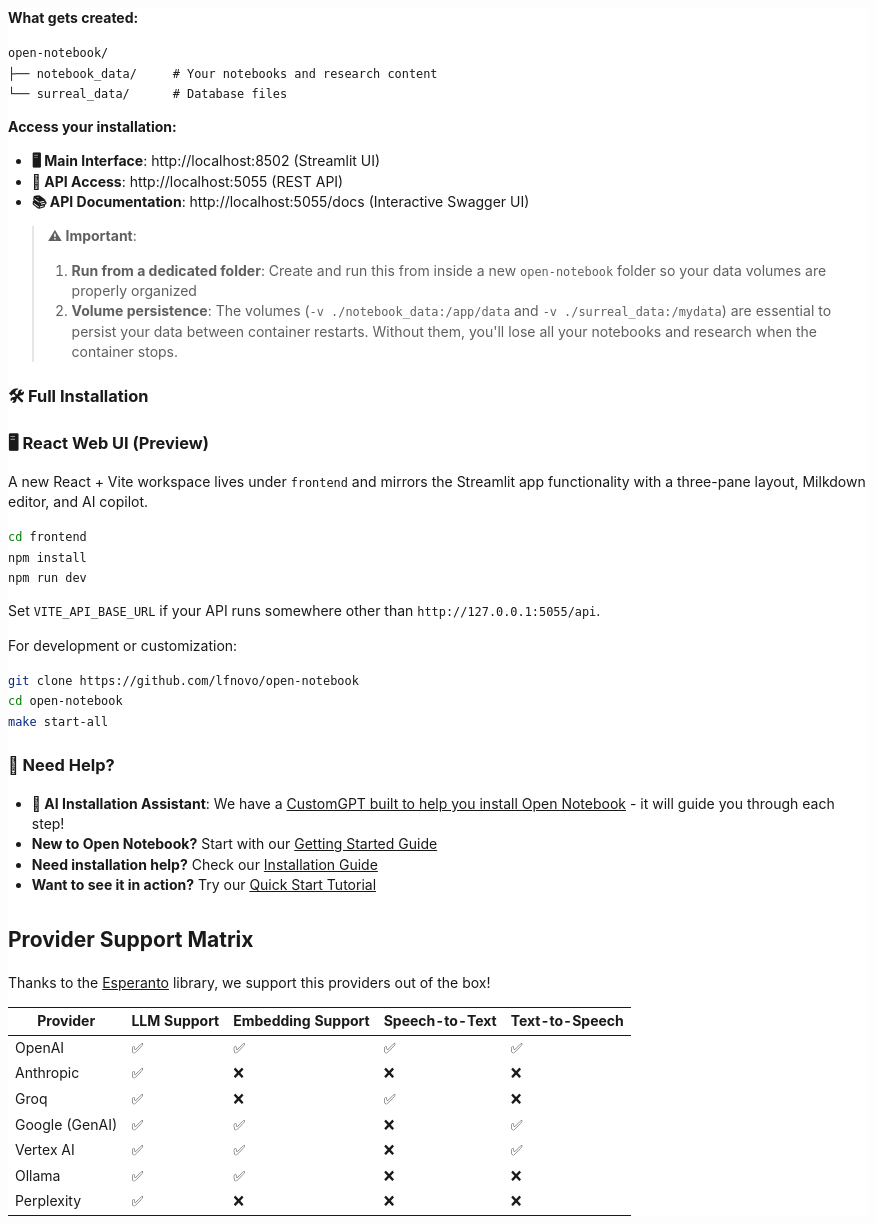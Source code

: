 **What gets created:**
```
open-notebook/
├── notebook_data/     # Your notebooks and research content
└── surreal_data/      # Database files
```

**Access your installation:**
- **🖥️ Main Interface**: http://localhost:8502 (Streamlit UI)
- **🔧 API Access**: http://localhost:5055 (REST API)
- **📚 API Documentation**: http://localhost:5055/docs (Interactive Swagger UI)

> **⚠️ Important**: 
> 1. **Run from a dedicated folder**: Create and run this from inside a new `open-notebook` folder so your data volumes are properly organized
> 2. **Volume persistence**: The volumes (`-v ./notebook_data:/app/data` and `-v ./surreal_data:/mydata`) are essential to persist your data between container restarts. Without them, you'll lose all your notebooks and research when the container stops.

### 🛠️ Full Installation

### 🖥️ React Web UI (Preview)
A new React + Vite workspace lives under `frontend` and mirrors the Streamlit app functionality with a three-pane layout, Milkdown editor, and AI copilot.

```bash
cd frontend
npm install
npm run dev
```

Set `VITE_API_BASE_URL` if your API runs somewhere other than `http://127.0.0.1:5055/api`.

For development or customization:
```bash
git clone https://github.com/lfnovo/open-notebook
cd open-notebook
make start-all
```

### 📖 Need Help?
- **🤖 AI Installation Assistant**: We have a [CustomGPT built to help you install Open Notebook](https://chatgpt.com/g/g-68776e2765b48191bd1bae3f30212631-open-notebook-installation-assistant) - it will guide you through each step!
- **New to Open Notebook?** Start with our [Getting Started Guide](docs/getting-started/index.md)
- **Need installation help?** Check our [Installation Guide](docs/getting-started/installation.md)
- **Want to see it in action?** Try our [Quick Start Tutorial](docs/getting-started/quick-start.md)

## Provider Support Matrix

Thanks to the [Esperanto](https://github.com/lfnovo/esperanto) library, we support this providers out of the box!

| Provider     | LLM Support | Embedding Support | Speech-to-Text | Text-to-Speech |
|--------------|-------------|------------------|----------------|----------------|
| OpenAI       | ✅          | ✅               | ✅             | ✅             |
| Anthropic    | ✅          | ❌               | ❌             | ❌             |
| Groq         | ✅          | ❌               | ✅             | ❌             |
| Google (GenAI) | ✅          | ✅               | ❌             | ✅             |
| Vertex AI    | ✅          | ✅               | ❌             | ✅             |
| Ollama       | ✅          | ✅               | ❌             | ❌             |
| Perplexity   | ✅          | ❌               | ❌             | ❌             |